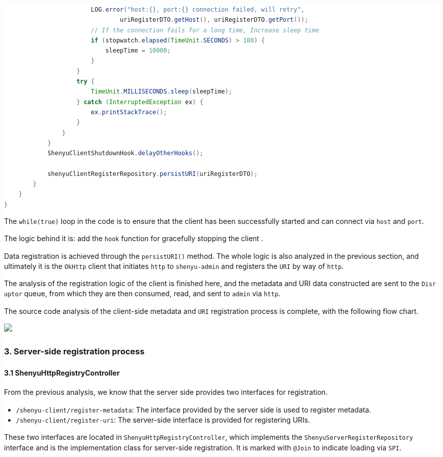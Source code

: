 ```java
                        LOG.error("host:{}, port:{} connection failed, will retry",
                                uriRegisterDTO.getHost(), uriRegisterDTO.getPort());
                        // If the connection fails for a long time, Increase sleep time
                        if (stopwatch.elapsed(TimeUnit.SECONDS) > 180) {
                            sleepTime = 10000;
                        }
                    }
                    try {
                        TimeUnit.MILLISECONDS.sleep(sleepTime);
                    } catch (InterruptedException ex) {
                        ex.printStackTrace();
                    }
                }
            }
            ShenyuClientShutdownHook.delayOtherHooks();
            
            shenyuClientRegisterRepository.persistURI(uriRegisterDTO);
        }
    }
}
```

The `while(true)` loop in the code is to ensure that the client has been successfully started and can connect via `host` and `port`.

The logic behind it is: add the `hook` function for gracefully stopping the client .

Data registration is achieved through the `persistURI()` method. The whole logic is also analyzed in the previous section, and ultimately it is the `OkHttp` client that initiates `http` to `shenyu-admin` and registers the `URI` by way of `http`.

The analysis of the registration logic of the client is finished here, and the metadata and URI data constructed are sent to the `Disruptor` queue, from which they are then consumed, read, and sent to `admin` via `http`.


The source code analysis of the client-side metadata and `URI` registration process is complete, with the following flow chart.

![](/img/activities/code-analysis-http-register/client-metadata-uri-register-en.png)


### 3. Server-side registration process


#### 3.1 ShenyuHttpRegistryController

From the previous analysis, we know that the server side provides two interfaces for registration.

- `/shenyu-client/register-metadata`: The interface provided by the server side is used to register metadata.
- `/shenyu-client/register-uri`: The server-side interface is provided for registering URIs.


These two interfaces are located in `ShenyuHttpRegistryController`, which implements the `ShenyuServerRegisterRepository` interface and is the implementation class for server-side registration. It is marked with `@Join` to indicate loading via `SPI`.
